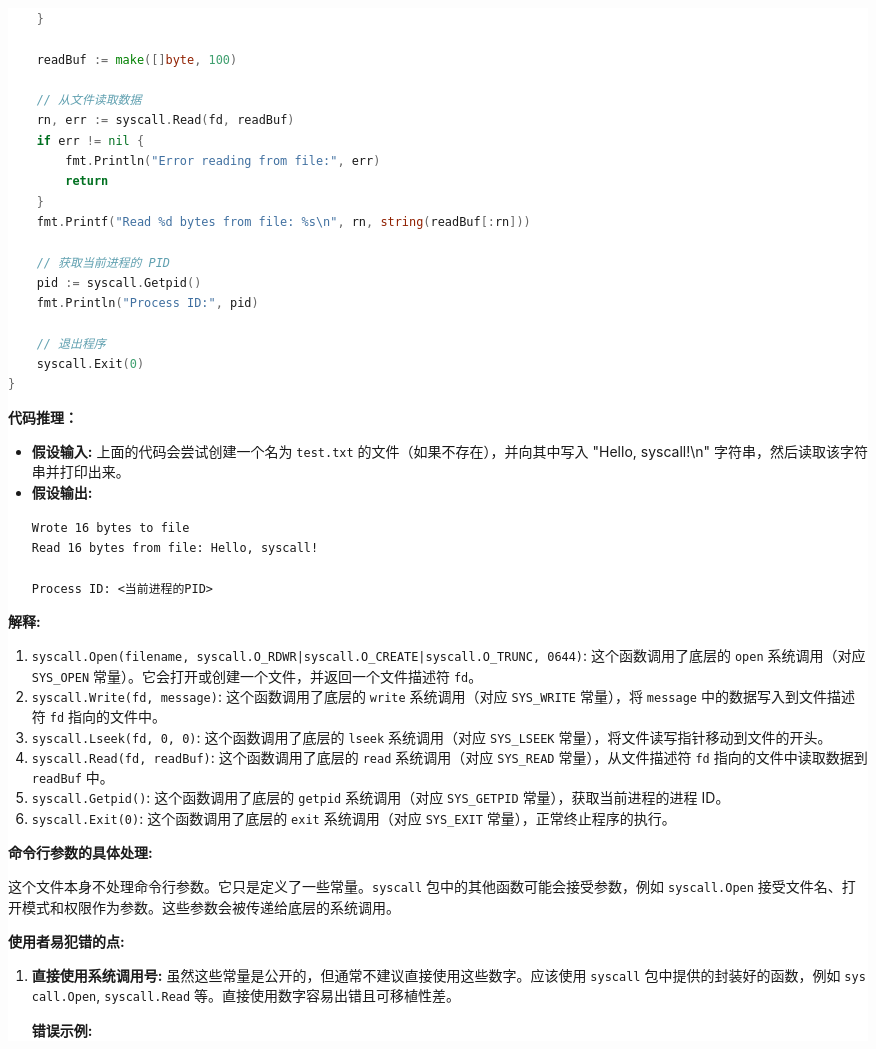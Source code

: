 ```go
	}

	readBuf := make([]byte, 100)

	// 从文件读取数据
	rn, err := syscall.Read(fd, readBuf)
	if err != nil {
		fmt.Println("Error reading from file:", err)
		return
	}
	fmt.Printf("Read %d bytes from file: %s\n", rn, string(readBuf[:rn]))

	// 获取当前进程的 PID
	pid := syscall.Getpid()
	fmt.Println("Process ID:", pid)

	// 退出程序
	syscall.Exit(0)
}
```

**代码推理：**

* **假设输入:** 上面的代码会尝试创建一个名为 `test.txt` 的文件（如果不存在），并向其中写入 "Hello, syscall!\n" 字符串，然后读取该字符串并打印出来。
* **假设输出:**
  ```
  Wrote 16 bytes to file
  Read 16 bytes from file: Hello, syscall!

  Process ID: <当前进程的PID>
  ```

**解释:**

1. `syscall.Open(filename, syscall.O_RDWR|syscall.O_CREATE|syscall.O_TRUNC, 0644)`:  这个函数调用了底层的 `open` 系统调用（对应 `SYS_OPEN` 常量）。它会打开或创建一个文件，并返回一个文件描述符 `fd`。
2. `syscall.Write(fd, message)`: 这个函数调用了底层的 `write` 系统调用（对应 `SYS_WRITE` 常量），将 `message` 中的数据写入到文件描述符 `fd` 指向的文件中。
3. `syscall.Lseek(fd, 0, 0)`: 这个函数调用了底层的 `lseek` 系统调用（对应 `SYS_LSEEK` 常量），将文件读写指针移动到文件的开头。
4. `syscall.Read(fd, readBuf)`: 这个函数调用了底层的 `read` 系统调用（对应 `SYS_READ` 常量），从文件描述符 `fd` 指向的文件中读取数据到 `readBuf` 中。
5. `syscall.Getpid()`: 这个函数调用了底层的 `getpid` 系统调用（对应 `SYS_GETPID` 常量），获取当前进程的进程 ID。
6. `syscall.Exit(0)`: 这个函数调用了底层的 `exit` 系统调用（对应 `SYS_EXIT` 常量），正常终止程序的执行。

**命令行参数的具体处理:**

这个文件本身不处理命令行参数。它只是定义了一些常量。`syscall` 包中的其他函数可能会接受参数，例如 `syscall.Open` 接受文件名、打开模式和权限作为参数。这些参数会被传递给底层的系统调用。

**使用者易犯错的点:**

1. **直接使用系统调用号:**  虽然这些常量是公开的，但通常不建议直接使用这些数字。应该使用 `syscall` 包中提供的封装好的函数，例如 `syscall.Open`, `syscall.Read` 等。直接使用数字容易出错且可移植性差。

   **错误示例:**
